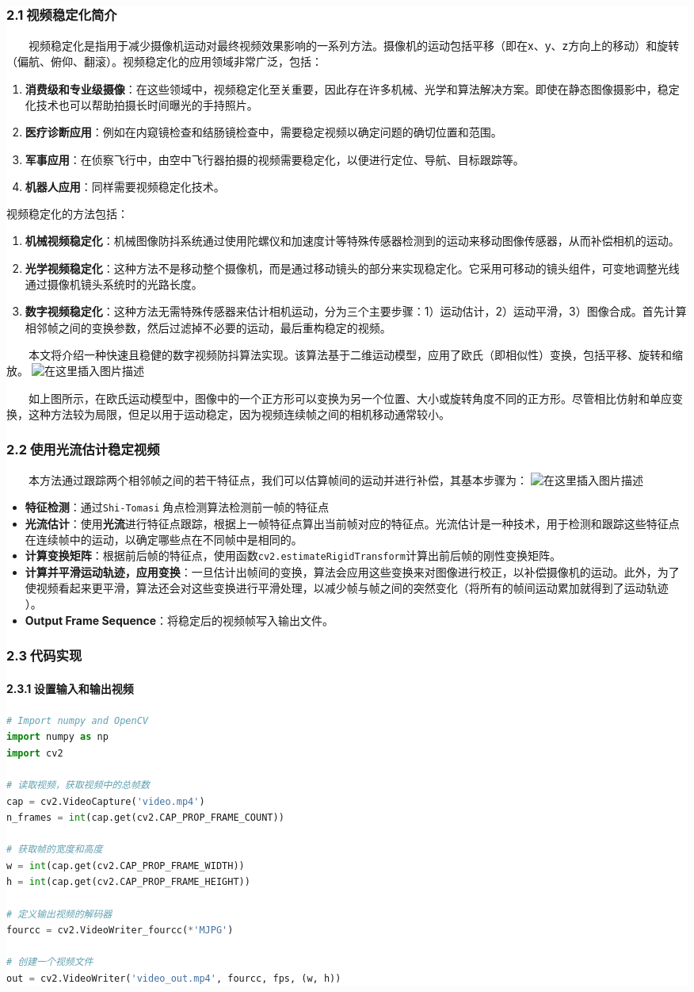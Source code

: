 ### 2.1 视频稳定化简介
&#8195;&#8195;视频稳定化是指用于减少摄像机运动对最终视频效果影响的一系列方法。摄像机的运动包括平移（即在x、y、z方向上的移动）和旋转（偏航、俯仰、翻滚）。视频稳定化的应用领域非常广泛，包括：

1. **消费级和专业级摄像**：在这些领域中，视频稳定化至关重要，因此存在许多机械、光学和算法解决方案。即使在静态图像摄影中，稳定化技术也可以帮助拍摄长时间曝光的手持照片。

2. **医疗诊断应用**：例如在内窥镜检查和结肠镜检查中，需要稳定视频以确定问题的确切位置和范围。

3. **军事应用**：在侦察飞行中，由空中飞行器拍摄的视频需要稳定化，以便进行定位、导航、目标跟踪等。

4. **机器人应用**：同样需要视频稳定化技术。

视频稳定化的方法包括：

1. **机械视频稳定化**：机械图像防抖系统通过使用陀螺仪和加速度计等特殊传感器检测到的运动来移动图像传感器，从而补偿相机的运动。

2. **光学视频稳定化**：这种方法不是移动整个摄像机，而是通过移动镜头的部分来实现稳定化。它采用可移动的镜头组件，可变地调整光线通过摄像机镜头系统时的光路长度。

3. **数字视频稳定化**：这种方法无需特殊传感器来估计相机运动，分为三个主要步骤：1）运动估计，2）运动平滑，3）图像合成。首先计算相邻帧之间的变换参数，然后过滤掉不必要的运动，最后重构稳定的视频。

&#8195;&#8195;本文将介绍一种快速且稳健的数字视频防抖算法实现。该算法基于二维运动模型，应用了欧氏（即相似性）变换，包括平移、旋转和缩放。
![在这里插入图片描述](https://i-blog.csdnimg.cn/direct/0d19a64da57e44ab92a86315bfca0451.webp#pic_center)

&#8195;&#8195;如上图所示，在欧氏运动模型中，图像中的一个正方形可以变换为另一个位置、大小或旋转角度不同的正方形。尽管相比仿射和单应变换，这种方法较为局限，但足以用于运动稳定，因为视频连续帧之间的相机移动通常较小。

### 2.2 使用光流估计稳定视频
&#8195;&#8195;本方法通过跟踪两个相邻帧之间的若干特征点，我们可以估算帧间的运动并进行补偿，其基本步骤为：
![在这里插入图片描述](https://i-blog.csdnimg.cn/direct/c86e35494a2e457d88925c9855387f29.webp#pic_center)

- **特征检测**：通过`Shi-Tomasi` 角点检测算法检测前一帧的特征点
- **光流估计**：使用**光流**进行特征点跟踪，根据上一帧特征点算出当前帧对应的特征点。光流估计是一种技术，用于检测和跟踪这些特征点在连续帧中的运动，以确定哪些点在不同帧中是相同的。
- **计算变换矩阵**：根据前后帧的特征点，使用函数`cv2.estimateRigidTransform`计算出前后帧的刚性变换矩阵。
- **计算并平滑运动轨迹，应用变换**：一旦估计出帧间的变换，算法会应用这些变换来对图像进行校正，以补偿摄像机的运动。此外，为了使视频看起来更平滑，算法还会对这些变换进行平滑处理，以减少帧与帧之间的突然变化（将所有的帧间运动累加就得到了运动轨迹 ）。
- **Output Frame Sequence**：将稳定后的视频帧写入输出文件。

### 2.3 代码实现
#### 2.3.1 设置输入和输出视频
```python
# Import numpy and OpenCV
import numpy as np
import cv2
 
# 读取视频，获取视频中的总帧数
cap = cv2.VideoCapture('video.mp4') 
n_frames = int(cap.get(cv2.CAP_PROP_FRAME_COUNT)) 
 
# 获取帧的宽度和高度
w = int(cap.get(cv2.CAP_PROP_FRAME_WIDTH))
h = int(cap.get(cv2.CAP_PROP_FRAME_HEIGHT))
 
# 定义输出视频的解码器
fourcc = cv2.VideoWriter_fourcc(*'MJPG')
 
# 创建一个视频文件
out = cv2.VideoWriter('video_out.mp4', fourcc, fps, (w, h))
```

